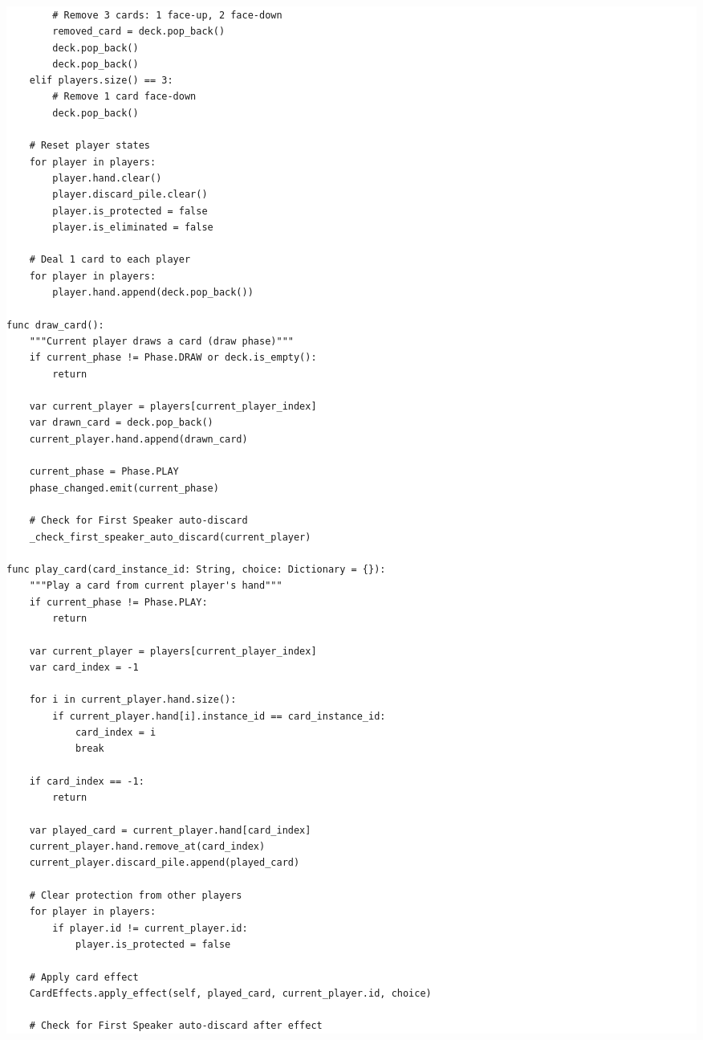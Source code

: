 ```gdscript
        # Remove 3 cards: 1 face-up, 2 face-down
        removed_card = deck.pop_back()
        deck.pop_back()
        deck.pop_back()
    elif players.size() == 3:
        # Remove 1 card face-down
        deck.pop_back()

    # Reset player states
    for player in players:
        player.hand.clear()
        player.discard_pile.clear()
        player.is_protected = false
        player.is_eliminated = false

    # Deal 1 card to each player
    for player in players:
        player.hand.append(deck.pop_back())

func draw_card():
    """Current player draws a card (draw phase)"""
    if current_phase != Phase.DRAW or deck.is_empty():
        return

    var current_player = players[current_player_index]
    var drawn_card = deck.pop_back()
    current_player.hand.append(drawn_card)

    current_phase = Phase.PLAY
    phase_changed.emit(current_phase)

    # Check for First Speaker auto-discard
    _check_first_speaker_auto_discard(current_player)

func play_card(card_instance_id: String, choice: Dictionary = {}):
    """Play a card from current player's hand"""
    if current_phase != Phase.PLAY:
        return

    var current_player = players[current_player_index]
    var card_index = -1

    for i in current_player.hand.size():
        if current_player.hand[i].instance_id == card_instance_id:
            card_index = i
            break

    if card_index == -1:
        return

    var played_card = current_player.hand[card_index]
    current_player.hand.remove_at(card_index)
    current_player.discard_pile.append(played_card)

    # Clear protection from other players
    for player in players:
        if player.id != current_player.id:
            player.is_protected = false

    # Apply card effect
    CardEffects.apply_effect(self, played_card, current_player.id, choice)

    # Check for First Speaker auto-discard after effect
```